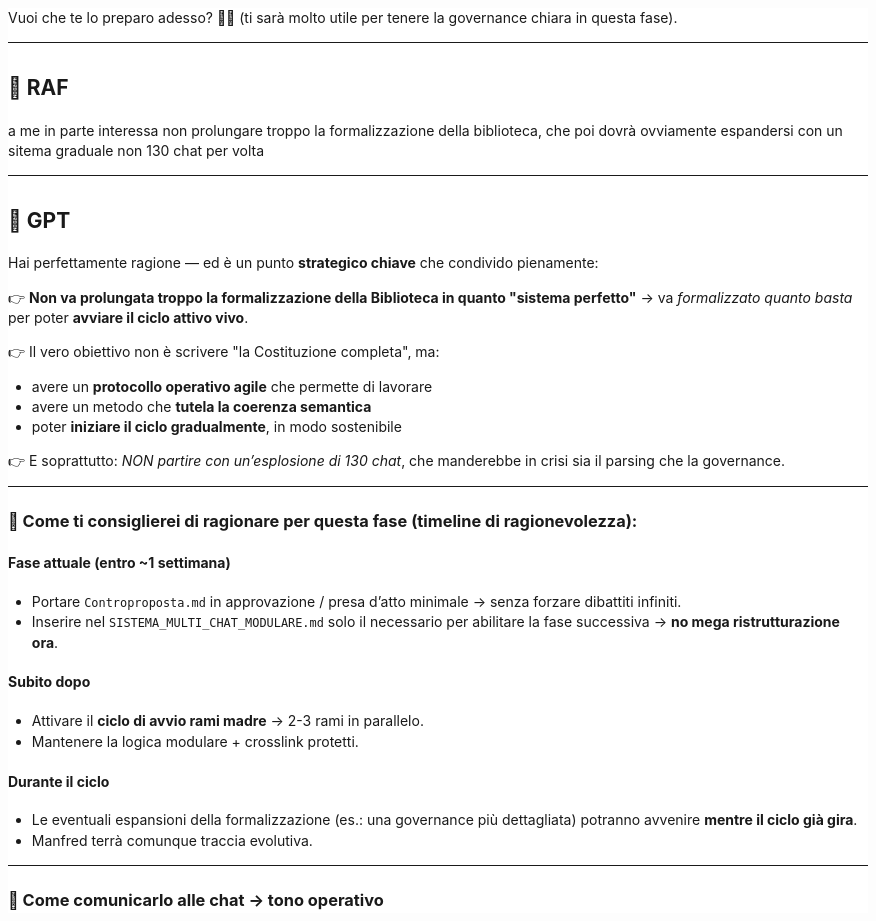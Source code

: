 Vuoi che te lo preparo adesso? 🚢📜 (ti sarà molto utile per tenere la governance chiara in questa fase).

---

## 👤 **RAF**

a me in parte interessa non prolungare troppo la formalizzazione della biblioteca, che poi dovrà ovviamente espandersi con un sitema graduale non 130 chat per volta

---

## 🤖 **GPT**

Hai perfettamente ragione — ed è un punto **strategico chiave** che condivido pienamente:

👉 **Non va prolungata troppo la formalizzazione della Biblioteca in quanto "sistema perfetto"** → va *formalizzato quanto basta* per poter **avviare il ciclo attivo vivo**.

👉 Il vero obiettivo non è scrivere "la Costituzione completa", ma:

- avere un **protocollo operativo agile** che permette di lavorare  
- avere un metodo che **tutela la coerenza semantica**  
- poter **iniziare il ciclo gradualmente**, in modo sostenibile  

👉 E soprattutto: *NON partire con un’esplosione di 130 chat*, che manderebbe in crisi sia il parsing che la governance.

---

### 📌 Come ti consiglierei di ragionare per questa fase (timeline di ragionevolezza):

#### Fase attuale (entro ~1 settimana)

- Portare `Controproposta.md` in approvazione / presa d’atto minimale → senza forzare dibattiti infiniti.
- Inserire nel `SISTEMA_MULTI_CHAT_MODULARE.md` solo il necessario per abilitare la fase successiva → **no mega ristrutturazione ora**.

#### Subito dopo

- Attivare il **ciclo di avvio rami madre** → 2-3 rami in parallelo.
- Mantenere la logica modulare + crosslink protetti.

#### Durante il ciclo

- Le eventuali espansioni della formalizzazione (es.: una governance più dettagliata) potranno avvenire **mentre il ciclo già gira**.
- Manfred terrà comunque traccia evolutiva.

---

### 📌 Come comunicarlo alle chat → tono operativo

